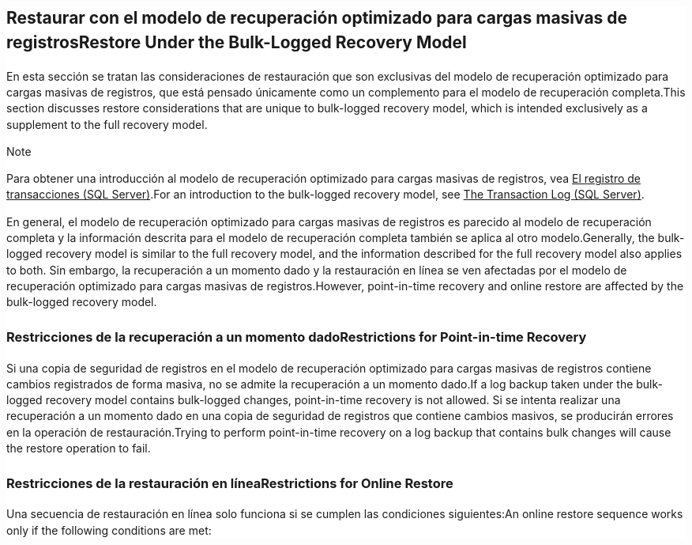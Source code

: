 ##  <a name="restore-under-the-bulk-logged-recovery-model"></a><a name="RMblogRestore"></a> <span data-ttu-id="9f7cc-202">Restaurar con el modelo de recuperación optimizado para cargas masivas de registros</span><span class="sxs-lookup"><span data-stu-id="9f7cc-202">Restore Under the Bulk-Logged Recovery Model</span></span>  
 <span data-ttu-id="9f7cc-203">En esta sección se tratan las consideraciones de restauración que son exclusivas del modelo de recuperación optimizado para cargas masivas de registros, que está pensado únicamente como un complemento para el modelo de recuperación completa.</span><span class="sxs-lookup"><span data-stu-id="9f7cc-203">This section discusses restore considerations that are unique to bulk-logged recovery model, which is intended exclusively as a supplement to the full recovery model.</span></span>  
  
> [!NOTE]  
>  <span data-ttu-id="9f7cc-204">Para obtener una introducción al modelo de recuperación optimizado para cargas masivas de registros, vea [El registro de transacciones &#40;SQL Server&#41;](../logs/the-transaction-log-sql-server.md).</span><span class="sxs-lookup"><span data-stu-id="9f7cc-204">For an introduction to the bulk-logged recovery model, see [The Transaction Log &#40;SQL Server&#41;](../logs/the-transaction-log-sql-server.md).</span></span>  
  
 <span data-ttu-id="9f7cc-205">En general, el modelo de recuperación optimizado para cargas masivas de registros es parecido al modelo de recuperación completa y la información descrita para el modelo de recuperación completa también se aplica al otro modelo.</span><span class="sxs-lookup"><span data-stu-id="9f7cc-205">Generally, the bulk-logged recovery model is similar to the full recovery model, and the information described for the full recovery model also applies to both.</span></span> <span data-ttu-id="9f7cc-206">Sin embargo, la recuperación a un momento dado y la restauración en línea se ven afectadas por el modelo de recuperación optimizado para cargas masivas de registros.</span><span class="sxs-lookup"><span data-stu-id="9f7cc-206">However, point-in-time recovery and online restore are affected by the bulk-logged recovery model.</span></span>  
  
### <a name="restrictions-for-point-in-time-recovery"></a><span data-ttu-id="9f7cc-207">Restricciones de la recuperación a un momento dado</span><span class="sxs-lookup"><span data-stu-id="9f7cc-207">Restrictions for Point-in-time Recovery</span></span>  
 <span data-ttu-id="9f7cc-208">Si una copia de seguridad de registros en el modelo de recuperación optimizado para cargas masivas de registros contiene cambios registrados de forma masiva, no se admite la recuperación a un momento dado.</span><span class="sxs-lookup"><span data-stu-id="9f7cc-208">If a log backup taken under the bulk-logged recovery model contains bulk-logged changes, point-in-time recovery is not allowed.</span></span> <span data-ttu-id="9f7cc-209">Si se intenta realizar una recuperación a un momento dado en una copia de seguridad de registros que contiene cambios masivos, se producirán errores en la operación de restauración.</span><span class="sxs-lookup"><span data-stu-id="9f7cc-209">Trying to perform point-in-time recovery on a log backup that contains bulk changes will cause the restore operation to fail.</span></span>  
  
### <a name="restrictions-for-online-restore"></a><span data-ttu-id="9f7cc-210">Restricciones de la restauración en línea</span><span class="sxs-lookup"><span data-stu-id="9f7cc-210">Restrictions for Online Restore</span></span>  
 <span data-ttu-id="9f7cc-211">Una secuencia de restauración en línea solo funciona si se cumplen las condiciones siguientes:</span><span class="sxs-lookup"><span data-stu-id="9f7cc-211">An online restore sequence works only if the following conditions are met:</span></span>  
  